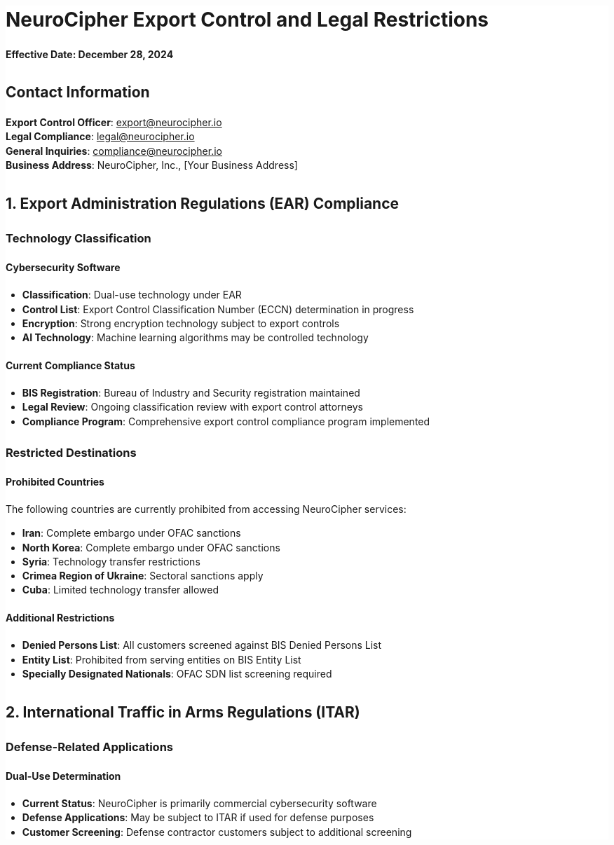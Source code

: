 # NeuroCipher Export Control and Legal Restrictions

**Effective Date: December 28, 2024**

## Contact Information

**Export Control Officer**: export@neurocipher.io  
**Legal Compliance**: legal@neurocipher.io  
**General Inquiries**: compliance@neurocipher.io  
**Business Address**: NeuroCipher, Inc., [Your Business Address]

## 1. Export Administration Regulations (EAR) Compliance

### Technology Classification

#### Cybersecurity Software
- **Classification**: Dual-use technology under EAR
- **Control List**: Export Control Classification Number (ECCN) determination in progress
- **Encryption**: Strong encryption technology subject to export controls
- **AI Technology**: Machine learning algorithms may be controlled technology

#### Current Compliance Status
- **BIS Registration**: Bureau of Industry and Security registration maintained
- **Legal Review**: Ongoing classification review with export control attorneys
- **Compliance Program**: Comprehensive export control compliance program implemented

### Restricted Destinations

#### Prohibited Countries
The following countries are currently prohibited from accessing NeuroCipher services:

- **Iran**: Complete embargo under OFAC sanctions
- **North Korea**: Complete embargo under OFAC sanctions  
- **Syria**: Technology transfer restrictions
- **Crimea Region of Ukraine**: Sectoral sanctions apply
- **Cuba**: Limited technology transfer allowed

#### Additional Restrictions
- **Denied Persons List**: All customers screened against BIS Denied Persons List
- **Entity List**: Prohibited from serving entities on BIS Entity List
- **Specially Designated Nationals**: OFAC SDN list screening required

## 2. International Traffic in Arms Regulations (ITAR)

### Defense-Related Applications

#### Dual-Use Determination
- **Current Status**: NeuroCipher is primarily commercial cybersecurity software
- **Defense Applications**: May be subject to ITAR if used for defense purposes
- **Customer Screening**: Defense contractor customers subject to additional screening

